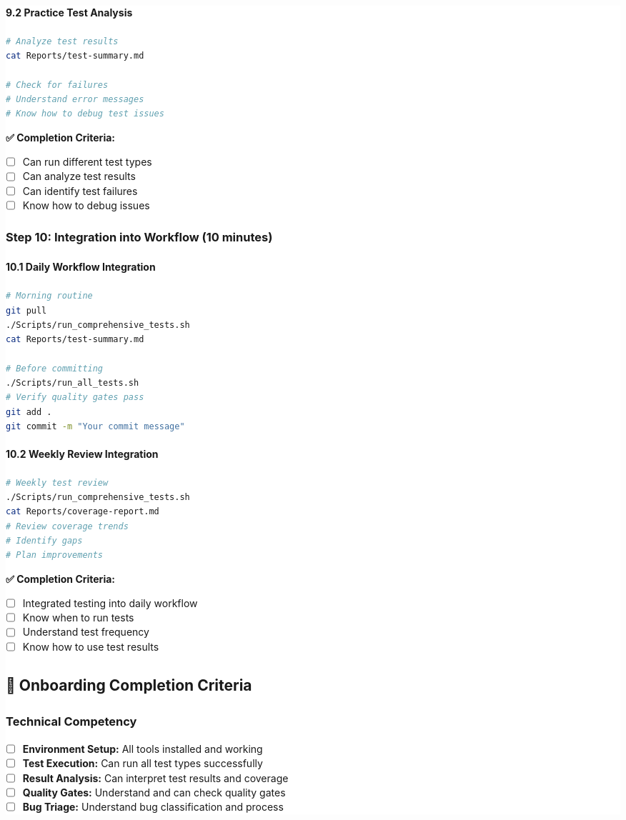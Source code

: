 #### 9.2 Practice Test Analysis
```bash
# Analyze test results
cat Reports/test-summary.md

# Check for failures
# Understand error messages
# Know how to debug test issues
```

**✅ Completion Criteria:**
- [ ] Can run different test types
- [ ] Can analyze test results
- [ ] Can identify test failures
- [ ] Know how to debug issues

### **Step 10: Integration into Workflow** (10 minutes)

#### 10.1 Daily Workflow Integration
```bash
# Morning routine
git pull
./Scripts/run_comprehensive_tests.sh
cat Reports/test-summary.md

# Before committing
./Scripts/run_all_tests.sh
# Verify quality gates pass
git add .
git commit -m "Your commit message"
```

#### 10.2 Weekly Review Integration
```bash
# Weekly test review
./Scripts/run_comprehensive_tests.sh
cat Reports/coverage-report.md
# Review coverage trends
# Identify gaps
# Plan improvements
```

**✅ Completion Criteria:**
- [ ] Integrated testing into daily workflow
- [ ] Know when to run tests
- [ ] Understand test frequency
- [ ] Know how to use test results

## 🎯 Onboarding Completion Criteria

### **Technical Competency**
- [ ] **Environment Setup:** All tools installed and working
- [ ] **Test Execution:** Can run all test types successfully
- [ ] **Result Analysis:** Can interpret test results and coverage
- [ ] **Quality Gates:** Understand and can check quality gates
- [ ] **Bug Triage:** Understand bug classification and process

